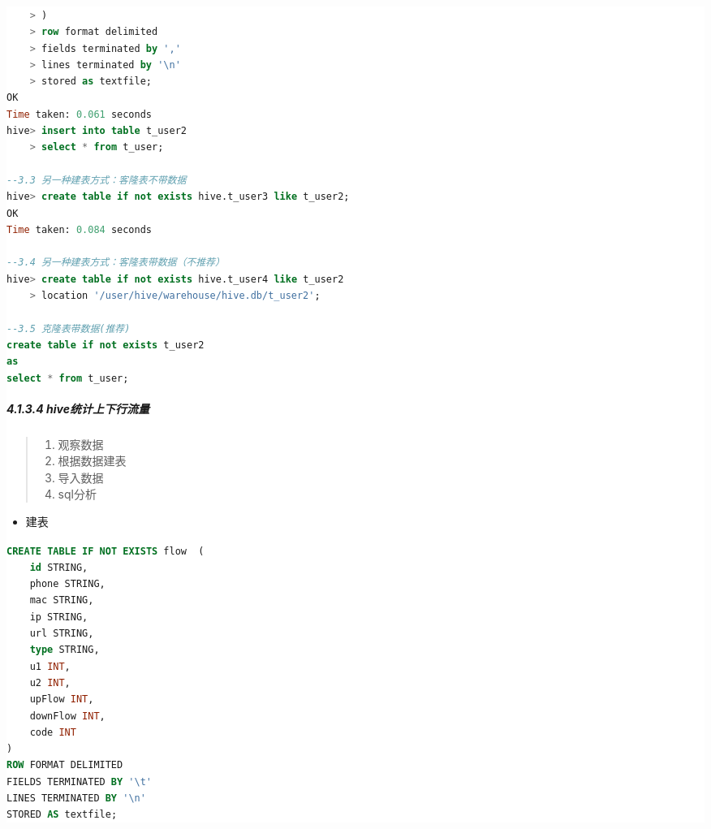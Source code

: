 ```sql
    > )
    > row format delimited
    > fields terminated by ','
    > lines terminated by '\n'
    > stored as textfile;
OK
Time taken: 0.061 seconds
hive> insert into table t_user2
    > select * from t_user;
    
--3.3 另一种建表方式：客隆表不带数据
hive> create table if not exists hive.t_user3 like t_user2;
OK
Time taken: 0.084 seconds

--3.4 另一种建表方式：客隆表带数据（不推荐）
hive> create table if not exists hive.t_user4 like t_user2
    > location '/user/hive/warehouse/hive.db/t_user2';
    
--3.5 克隆表带数据(推荐)
create table if not exists t_user2
as
select * from t_user;
```

##### 4.1.3.4 hive统计上下行流量

> 1. 观察数据
> 2. 根据数据建表
> 3. 导入数据
> 4. sql分析

- 建表

```sql
CREATE TABLE IF NOT EXISTS flow  (
    id STRING,
    phone STRING,
    mac STRING,
    ip STRING,
    url STRING,
    type STRING,
    u1 INT,
    u2 INT,
    upFlow INT,
    downFlow INT,
    code INT
)
ROW FORMAT DELIMITED
FIELDS TERMINATED BY '\t'
LINES TERMINATED BY '\n'
STORED AS textfile;
```
